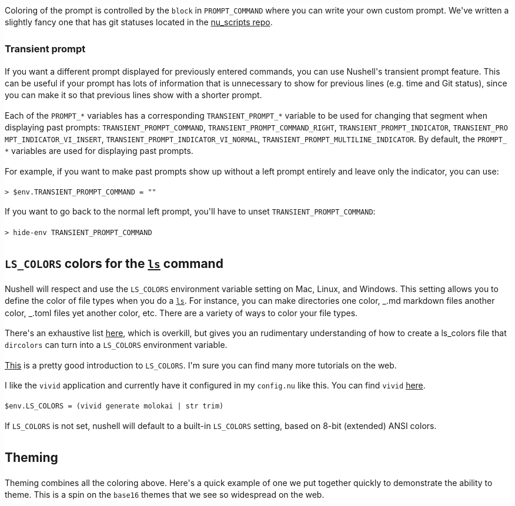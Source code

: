Coloring of the prompt is controlled by the `block` in `PROMPT_COMMAND` where you can write your own custom prompt. We've written a slightly fancy one that has git statuses located in the [nu_scripts repo](https://github.com/nushell/nu_scripts/blob/main/modules/prompt/oh-my.nu).

### Transient prompt

If you want a different prompt displayed for previously entered commands, you can use Nushell's transient prompt feature. This can be useful if your prompt has lots of information that is unnecessary to show for previous lines (e.g. time and Git status), since you can make it so that previous lines show with a shorter prompt.

Each of the `PROMPT_*` variables has a corresponding `TRANSIENT_PROMPT_*` variable to be used for changing that segment when displaying past prompts: `TRANSIENT_PROMPT_COMMAND`, `TRANSIENT_PROMPT_COMMAND_RIGHT`, `TRANSIENT_PROMPT_INDICATOR`, `TRANSIENT_PROMPT_INDICATOR_VI_INSERT`, `TRANSIENT_PROMPT_INDICATOR_VI_NORMAL`, `TRANSIENT_PROMPT_MULTILINE_INDICATOR`. By default, the `PROMPT_*` variables are used for displaying past prompts.

For example, if you want to make past prompts show up without a left prompt entirely and leave only the indicator, you can use:

```nu
> $env.TRANSIENT_PROMPT_COMMAND = ""
```

If you want to go back to the normal left prompt, you'll have to unset `TRANSIENT_PROMPT_COMMAND`:

```nu
> hide-env TRANSIENT_PROMPT_COMMAND
```

## `LS_COLORS` colors for the [`ls`](/commands/docs/ls.md) command

Nushell will respect and use the `LS_COLORS` environment variable setting on Mac, Linux, and Windows. This setting allows you to define the color of file types when you do a [`ls`](/commands/docs/ls.md). For instance, you can make directories one color, _.md markdown files another color, _.toml files yet another color, etc. There are a variety of ways to color your file types.

There's an exhaustive list [here](https://github.com/trapd00r/LS_COLORS), which is overkill, but gives you an rudimentary understanding of how to create a ls_colors file that `dircolors` can turn into a `LS_COLORS` environment variable.

[This](https://www.linuxhowto.net/how-to-set-colors-for-ls-command/) is a pretty good introduction to `LS_COLORS`. I'm sure you can find many more tutorials on the web.

I like the `vivid` application and currently have it configured in my `config.nu` like this. You can find `vivid` [here](https://github.com/sharkdp/vivid).

`$env.LS_COLORS = (vivid generate molokai | str trim)`

If `LS_COLORS` is not set, nushell will default to a built-in `LS_COLORS` setting, based on 8-bit (extended) ANSI colors.

## Theming

Theming combines all the coloring above. Here's a quick example of one we put together quickly to demonstrate the ability to theme. This is a spin on the `base16` themes that we see so widespread on the web.
